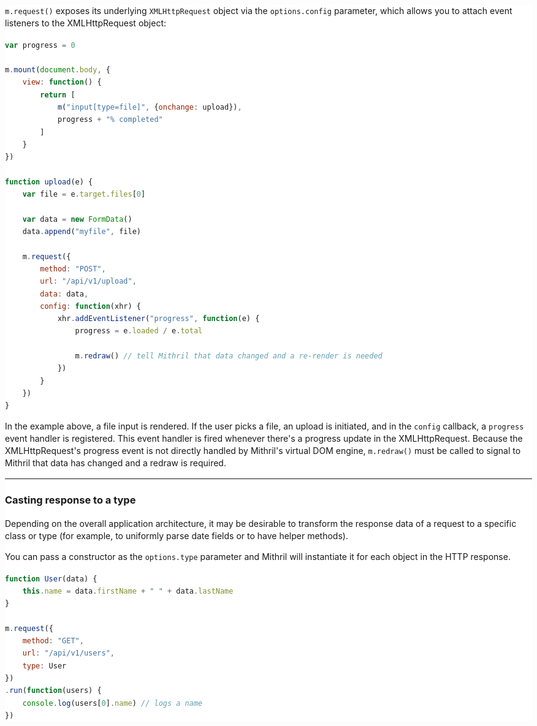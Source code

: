 `m.request()` exposes its underlying `XMLHttpRequest` object via the `options.config` parameter, which allows you to attach event listeners to the XMLHttpRequest object:

```javascript
var progress = 0

m.mount(document.body, {
	view: function() {
		return [
			m("input[type=file]", {onchange: upload}),
			progress + "% completed"
		]
	}
})

function upload(e) {
	var file = e.target.files[0]
	
	var data = new FormData()
	data.append("myfile", file)
	
	m.request({
		method: "POST",
		url: "/api/v1/upload",
		data: data,
		config: function(xhr) {
			xhr.addEventListener("progress", function(e) {
				progress = e.loaded / e.total
				
				m.redraw() // tell Mithril that data changed and a re-render is needed
			})
		}
	})
}
```

In the example above, a file input is rendered. If the user picks a file, an upload is initiated, and in the `config` callback, a `progress` event handler is registered. This event handler is fired whenever there's a progress update in the XMLHttpRequest. Because the XMLHttpRequest's progress event is not directly handled by Mithril's virtual DOM engine, `m.redraw()` must be called to signal to Mithril that data has changed and a redraw is required.

---

### Casting response to a type

Depending on the overall application architecture, it may be desirable to transform the response data of a request to a specific class or type (for example, to uniformly parse date fields or to have helper methods).

You can pass a constructor as the `options.type` parameter and Mithril will instantiate it for each object in the HTTP response.

```javascript
function User(data) {
	this.name = data.firstName + " " + data.lastName
}

m.request({
	method: "GET",
	url: "/api/v1/users",
	type: User
})
.run(function(users) {
	console.log(users[0].name) // logs a name
})
```